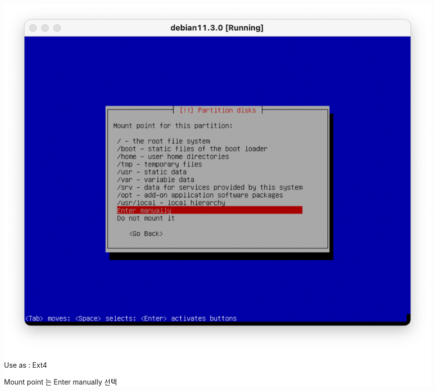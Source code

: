 ![99](/assets/images/2022/2022-08-12-born2beroot-install-virtual-machine/99.png)

Use as : Ext4

Mount point 는 Enter manually 선택
